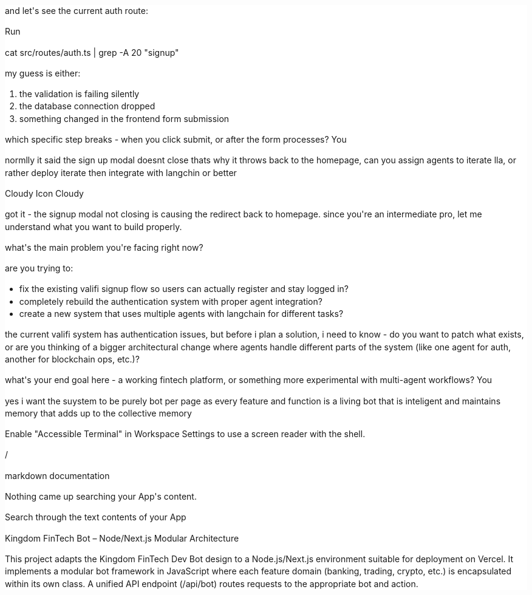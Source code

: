 
and let's see the current auth route:

Run

cat src/routes/auth.ts | grep -A 20 "signup"


my guess is either:
1. the validation is failing silently
2. the database connection dropped
3. something changed in the frontend form submission

which specific step breaks - when you click submit, or after the form processes?
You

normlly it said the sign up modal doesnt close thats why it throws back to the homepage, can you assign agents to iterate lla, or rather deploy iterate then integrate with langchin or better

Cloudy Icon
Cloudy

got it - the signup modal not closing is causing the redirect back to homepage. since you're an intermediate pro, let me understand what you want to build properly.

what's the main problem you're facing right now?

are you trying to:
- fix the existing valifi signup flow so users can actually register and stay logged in?
- completely rebuild the authentication system with proper agent integration?
- create a new system that uses multiple agents with langchain for different tasks?

the current valifi system has authentication issues, but before i plan a solution, i need to know - do you want to patch what exists, or are you thinking of a bigger architectural change where agents handle different parts of the system (like one agent for auth, another for blockchain ops, etc.)?

what's your end goal here - a working fintech platform, or something more experimental with multi-agent workflows?
You

yes i want the suystem to be purely bot per page as every feature and function is a living bot that is inteligent and maintains memory that adds up to the collective memory 


Enable "Accessible Terminal" in Workspace Settings to use a screen reader with the shell.

/



markdown documentation

Nothing came up searching your App's content.

Search through the text contents of your App

Kingdom FinTech Bot – Node/Next.js Modular Architecture

This project adapts the Kingdom FinTech Dev Bot design to a Node.js/Next.js environment suitable for deployment on Vercel. It implements a modular bot framework in JavaScript where each feature domain (banking, trading, crypto, etc.) is encapsulated within its own class. A unified API endpoint (/api/bot) routes requests to the appropriate bot and action.

